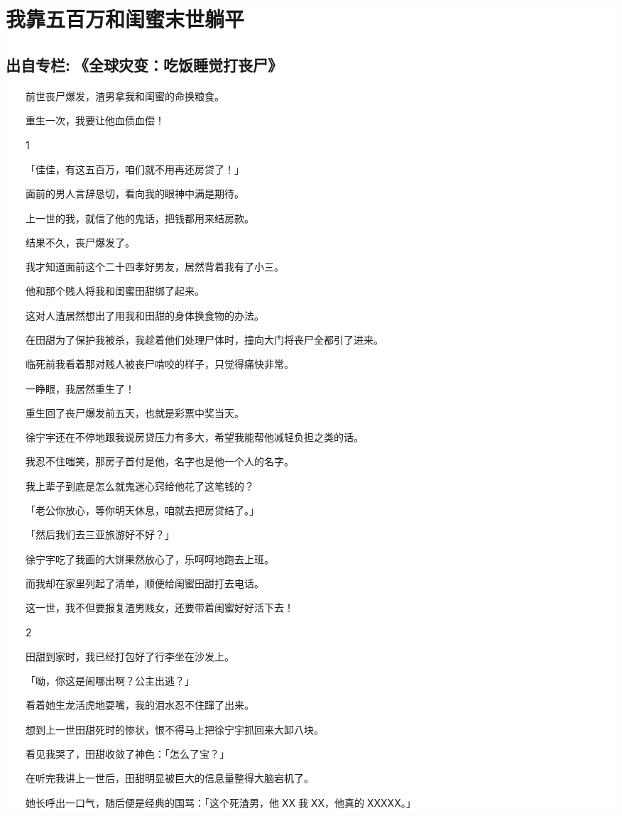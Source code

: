 # 我靠五百万和闺蜜末世躺平  
## 出自专栏: 《全球灾变：吃饭睡觉打丧尸》  
&emsp;&emsp;前世丧尸爆发，渣男拿我和闺蜜的命换粮食。  
  
&emsp;&emsp;重生一次，我要让他血债血偿！  
  
&emsp;&emsp;1  
  
&emsp;&emsp;「佳佳，有这五百万，咱们就不用再还房贷了！」  
  
&emsp;&emsp;面前的男人言辞恳切，看向我的眼神中满是期待。  
  
&emsp;&emsp;上一世的我，就信了他的鬼话，把钱都用来结房款。  
  
&emsp;&emsp;结果不久，丧尸爆发了。  
  
&emsp;&emsp;我才知道面前这个二十四孝好男友，居然背着我有了小三。  
  
&emsp;&emsp;他和那个贱人将我和闺蜜田甜绑了起来。  
  
&emsp;&emsp;这对人渣居然想出了用我和田甜的身体换食物的办法。  
  
&emsp;&emsp;在田甜为了保护我被杀，我趁着他们处理尸体时，撞向大门将丧尸全都引了进来。  
  
&emsp;&emsp;临死前我看着那对贱人被丧尸啃咬的样子，只觉得痛快非常。  
  
&emsp;&emsp;一睁眼，我居然重生了！  
  
&emsp;&emsp;重生回了丧尸爆发前五天，也就是彩票中奖当天。  
  
&emsp;&emsp;徐宁宇还在不停地跟我说房贷压力有多大，希望我能帮他减轻负担之类的话。  
  
&emsp;&emsp;我忍不住嗤笑，那房子首付是他，名字也是他一个人的名字。  
  
&emsp;&emsp;我上辈子到底是怎么就鬼迷心窍给他花了这笔钱的？  
  
&emsp;&emsp;「老公你放心，等你明天休息，咱就去把房贷结了。」  
  
&emsp;&emsp;「然后我们去三亚旅游好不好？」  
  
&emsp;&emsp;徐宁宇吃了我画的大饼果然放心了，乐呵呵地跑去上班。  
  
&emsp;&emsp;而我却在家里列起了清单，顺便给闺蜜田甜打去电话。  
  
&emsp;&emsp;这一世，我不但要报复渣男贱女，还要带着闺蜜好好活下去！  
  
&emsp;&emsp;2  
  
&emsp;&emsp;田甜到家时，我已经打包好了行李坐在沙发上。  
  
&emsp;&emsp;「呦，你这是闹哪出啊？公主出逃？」  
  
&emsp;&emsp;看着她生龙活虎地耍嘴，我的泪水忍不住蹿了出来。  
  
&emsp;&emsp;想到上一世田甜死时的惨状，恨不得马上把徐宁宇抓回来大卸八块。  
  
&emsp;&emsp;看见我哭了，田甜收敛了神色：「怎么了宝？」  
  
&emsp;&emsp;在听完我讲上一世后，田甜明显被巨大的信息量整得大脑宕机了。  
  
&emsp;&emsp;她长呼出一口气，随后便是经典的国骂：「这个死渣男，他 XX 我 XX，他真的 XXXXX。」  
  